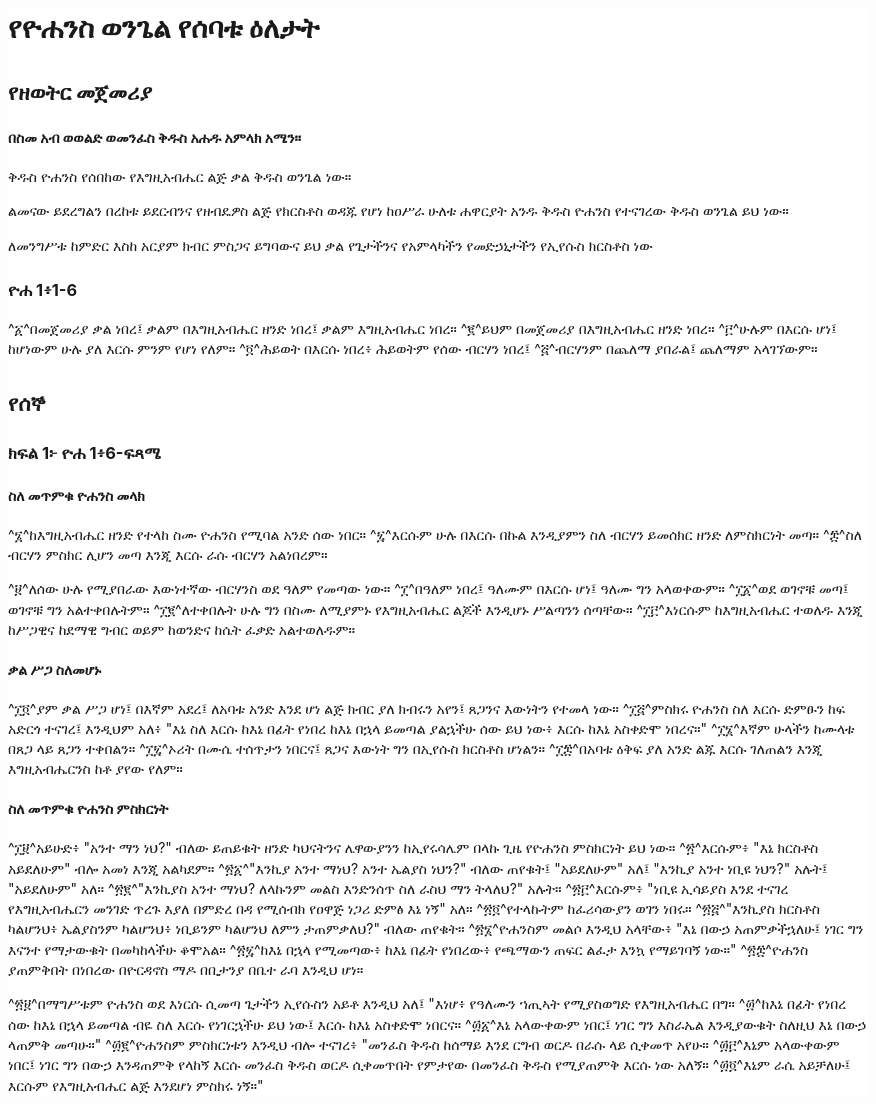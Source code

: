 # የዮሐንስ ወንጌል የሰባቱ ዕለታት

## የዘወትር መጀመሪያ

#### በስመ አብ ወወልድ ወመንፈስ ቅዱስ አሐዱ አምላክ አሜን።

ቅዱስ ዮሐንስ የሰበከው የእግዚአብሔር ልጅ ቃል ቅዱስ ወንጌል ነው።

ልመናው ይደረግልን በረከቱ ይደርብንና የዘብዴዎስ ልጅ የክርስቶስ ወዳጁ የሆነ ከዐሥራ ሁለቱ ሐዋርያት አንዱ ቅዱስ ዮሐንስ የተናገረው ቅዱስ ወንጌል ይህ ነው።

ለመንግሥቱ ከምድር እስከ አርያም ክብር ምስጋና ይግባውና ይህ ቃል የጌታችንና የአምላካችን የመድኃኒታችን የኢየሱስ ክርስቶስ ነው

### ዮሐ 1፥1-6

^፩^በመጀመሪያ ቃል ነበረ፤ ቃልም በእግዚአብሔር ዘንድ ነበረ፤ ቃልም እግዚአብሔር ነበረ። ^፪^ይህም በመጀመሪያ በእግዚአብሔር ዘንድ ነበረ። ^፫^ሁሉም በእርሱ ሆነ፤ ከሆነውም ሁሉ ያለ እርሱ ምንም የሆነ የለም። ^፬^ሕይወት በእርሱ ነበረ፥ ሕይወትም የሰው ብርሃን ነበረ፤ ^፭^ብርሃንም በጨለማ ያበራል፤ ጨለማም አላገኘውም።

## የሰኞ

### ክፍል 1፦ ዮሐ 1፥6-ፍጻሜ

#### ስለ መጥምቁ ዮሐንስ መላክ

^፮^ከእግዚአብሔር ዘንድ የተላከ ስሙ ዮሐንስ የሚባል አንድ ሰው ነበር። ^፯^እርሱም ሁሉ በእርሱ በኩል እንዲያምን ስለ ብርሃን ይመሰክር ዘንድ ለምስክርነት መጣ። ^፰^ስለ ብርሃን ምስክር ሊሆን መጣ እንጂ እርሱ ራሱ ብርሃን አልነበረም።

^፱^ለሰው ሁሉ የሚያበራው እውነተኛው ብርሃንስ ወደ ዓለም የመጣው ነው። ^፲^በዓለም ነበረ፤ ዓለሙም በእርሱ ሆነ፤ ዓለሙ ግን አላወቀውም። ^፲፩^ወደ ወገኖቹ መጣ፤ ወገኖቹ ግን አልተቀበሉትም። ^፲፪^ለተቀበሉት ሁሉ ግን በስሙ ለሚያምኑ የእግዚአብሔር ልጆች እንዲሆኑ ሥልጣንን ሰጣቸው። ^፲፫^እነርሱም ከእግዚአብሔር ተወለዱ እንጂ ከሥጋዊና ከደማዊ ግብር ወይም ከወንድና ከሴት ፈቃድ አልተወለዱም።

#### ቃል ሥጋ ስለመሆኑ

^፲፬^ያም ቃል ሥጋ ሆነ፤ በእኛም አደረ፤ ለአባቱ አንድ እንደ ሆነ ልጅ ክብር ያለ ክብሩን አየን፤ ጸጋንና እውነትን የተመላ ነው። ^፲፭^ምስክሩ ዮሐንስ ስለ እርሱ ድምፁን ከፍ አድርጎ ተናገረ፤ እንዲህም አለ፥ "እኔ ስለ እርሱ ከእኔ በፊት የነበረ ከእኔ በኋላ ይመጣል ያልኋችሁ ሰው ይህ ነው፥ እርሱ ከእኔ አስቀድሞ ነበረና።" ^፲፮^እኛም ሁላችን ከሙላቱ በጸጋ ላይ ጸጋን ተቀበልን። ^፲፯^ኦሪት በሙሴ ተሰጥታን ነበርና፤ ጸጋና እውነት ግን በኢየሱስ ክርስቶስ ሆነልን። ^፲፰^በአባቱ ዕቅፍ ያለ አንድ ልጁ እርሱ ገለጠልን እንጂ እግዚአብሔርንስ ከቶ ያየው የለም።

#### ስለ መጥምቁ ዮሐንስ ምስክርነት

^፲፱^አይሁድ፥ "አንተ ማን ነህ?" ብለው ይጠይቁት ዘንድ ካህናትንና ሌዋውያንን ከኢየሩሳሌም በላኩ ጊዜ የዮሐንስ ምስክርነት ይህ ነው። ^፳^እርሱም፥ "እኔ ክርስቶስ አይደለሁም" ብሎ አመነ እንጂ አልካደም። ^፳፩^"እንኪያ አንተ ማነህ? አንተ ኤልያስ ነህን?" ብለው ጠየቁት፤ "አይደለሁም" አለ፤ "እንኪያ አንተ ነቢዩ ነህን?" አሉት፤ "አይደለሁም" አለ። ^፳፪^"እንኪያስ አንተ ማነህ? ለላኩንም መልስ እንድንሰጥ ስለ ራስህ ማን ትላለህ?" አሉት። ^፳፫^እርሱም፥ "ነቢዩ ኢሳይያስ እንደ ተናገረ የእግዚአብሔርን መንገድ ጥረጉ እያለ በምድረ በዳ የሚሰብክ የዐዋጅ ነጋሪ ድምፅ እኔ ነኝ" አለ። ^፳፬^የተላኩትም ከፈሪሳውያን ወገን ነበሩ። ^፳፭^"እንኪያስ ክርስቶስ ካልሆንህ፥ ኤልያስንም ካልሆንህ፥ ነቢይንም ካልሆንህ ለምን ታጠምቃለህ?" ብለው ጠየቁት። ^፳፮^ዮሐንስም መልሶ እንዲህ አላቸው፥ "እኔ በውኃ አጠምቃችኋለሁ፤ ነገር ግን እናንተ የማታውቁት በመካከላችሁ ቆሞአል። ^፳፯^ከእኔ በኋላ የሚመጣው፥ ከእኔ በፊት የነበረው፥ የጫማውን ጠፍር ልፈታ እንኳ የማይገባኝ ነው።" ^፳፰^ዮሐንስ ያጠምቅበት በነበረው በዮርዳኖስ ማዶ በቢታንያ በቤተ ራባ እንዲህ ሆነ።

^፳፱^በማግሥቱም ዮሐንስ ወደ እነርሱ ሲመጣ ጌታችን ኢየሱስን አይቶ እንዲህ አለ፤ "እነሆ፥ የዓለሙን ኀጢኣት የሚያስወግድ የእግዚአብሔር በግ። ^፴^ከእኔ በፊት የነበረ ሰው ከእኔ በኋላ ይመጣል ብዬ ስለ እርሱ የነገርኋችሁ ይህ ነው፤ እርሱ ከእኔ አስቀድሞ ነበርና። ^፴፩^እኔ አላውቀውም ነበር፤ ነገር ግን እስራኤል እንዲያውቁት ስለዚህ እኔ በውኃ ላጠምቅ መጣሁ።" ^፴፪^ዮሐንስም ምስክርነቱን እንዲህ ብሎ ተናገረ፥ "መንፈስ ቅዱስ ከሰማይ እንደ ርግብ ወርዶ በራሱ ላይ ሲቀመጥ አየሁ። ^፴፫^እኔም አላውቀውም ነበር፤ ነገር ግን በውኃ እንዳጠምቅ የላከኝ እርሱ መንፈስ ቅዱስ ወርዶ ሲቀመጥበት የምታየው በመንፈስ ቅዱስ የሚያጠምቅ እርሱ ነው አለኝ። ^፴፬^እኔም ራሴ አይቻለሁ፤ እርሱም የእግዚአብሔር ልጅ እንደሆነ ምስክሩ ነኝ።"

